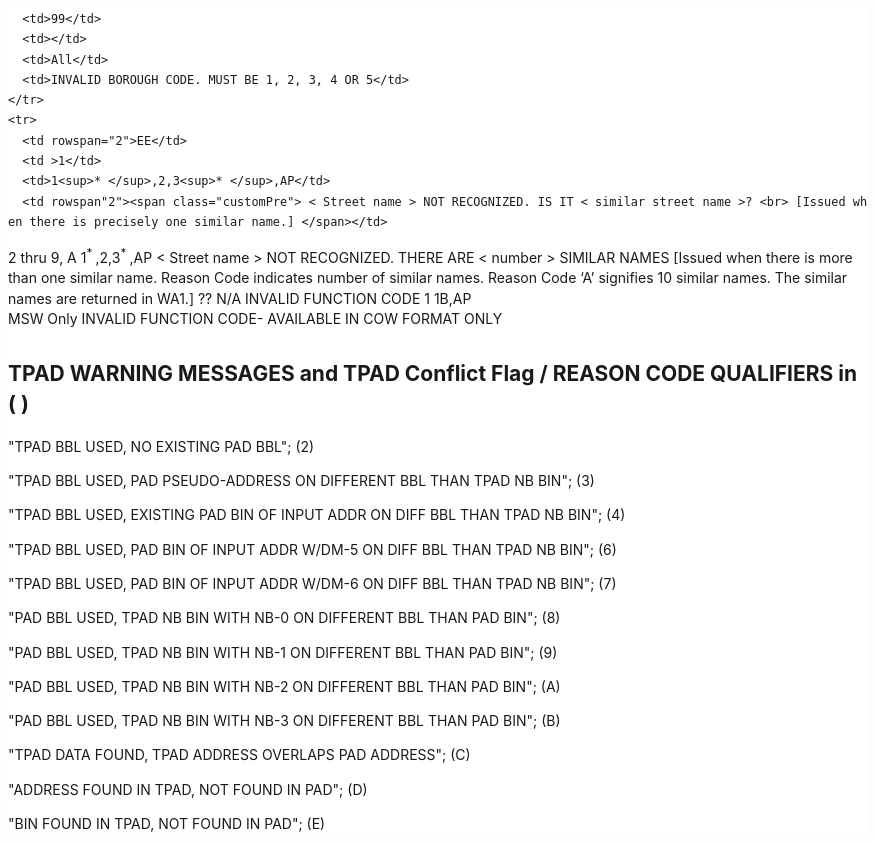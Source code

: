       <td>99</td>
      <td></td>
      <td>All</td>
      <td>INVALID BOROUGH CODE. MUST BE 1, 2, 3, 4 OR 5</td>
    </tr>
    <tr>
      <td rowspan="2">EE</td>
      <td >1</td>
      <td>1<sup>* </sup>,2,3<sup>* </sup>,AP</td>
      <td rowspan"2"><span class="customPre"> < Street name > NOT RECOGNIZED. IS IT < similar street name >? <br> [Issued when there is precisely one similar name.] </span></td>
  </tr>
  <tr>
    <td>2 thru 9, A</td>
    <td>1<sup>* </sup>,2,3<sup>* </sup>,AP</td>
    <td><span class="customPre">< Street name > NOT RECOGNIZED. THERE ARE < number > SIMILAR NAMES [Issued when there is more than one similar name.  Reason Code indicates number of similar names. Reason Code ‘A’ signifies 10 similar names.  The similar names are returned in WA1.]</span></td>
  </tr>
  <tr>
    <td rowspan="2"> ?? </td>
    <td>
      <Blank/td>
        <td>N/A</td>
        <td>INVALID FUNCTION CODE</td>
  </tr>
  <tr>
    <td>1</td>
    <td>1B,AP <br> MSW Only</td>
    <td>INVALID FUNCTION CODE- AVAILABLE IN COW FORMAT ONLY</td>
  </tr>
</table>

  <br>


## <span id="appendix04.1"> TPAD WARNING MESSAGES and TPAD Conflict Flag  / REASON CODE QUALIFIERS in ( ) </span>

"TPAD BBL USED, NO EXISTING PAD BBL"; (2)

"TPAD BBL USED, PAD PSEUDO-ADDRESS ON DIFFERENT BBL THAN TPAD NB BIN"; (3)

"TPAD BBL USED, EXISTING PAD BIN OF INPUT ADDR ON DIFF BBL THAN TPAD NB BIN"; (4)

"TPAD BBL USED, PAD BIN OF INPUT ADDR W/DM-5 ON DIFF BBL THAN TPAD NB BIN"; (6)

"TPAD BBL USED, PAD BIN OF INPUT ADDR W/DM-6 ON DIFF BBL THAN TPAD NB BIN"; (7)

"PAD BBL USED, TPAD NB BIN WITH NB-0 ON DIFFERENT BBL THAN PAD BIN"; (8)

"PAD BBL USED, TPAD NB BIN WITH NB-1 ON DIFFERENT BBL THAN PAD BIN"; (9)

"PAD BBL USED, TPAD NB BIN WITH NB-2 ON DIFFERENT BBL THAN PAD BIN"; (A)

"PAD BBL USED, TPAD NB BIN WITH NB-3 ON DIFFERENT BBL THAN PAD BIN"; (B)

"TPAD DATA FOUND, TPAD ADDRESS OVERLAPS PAD ADDRESS"; (C)

"ADDRESS FOUND IN TPAD, NOT FOUND IN PAD"; (D)

"BIN FOUND IN TPAD, NOT FOUND IN PAD"; (E)
